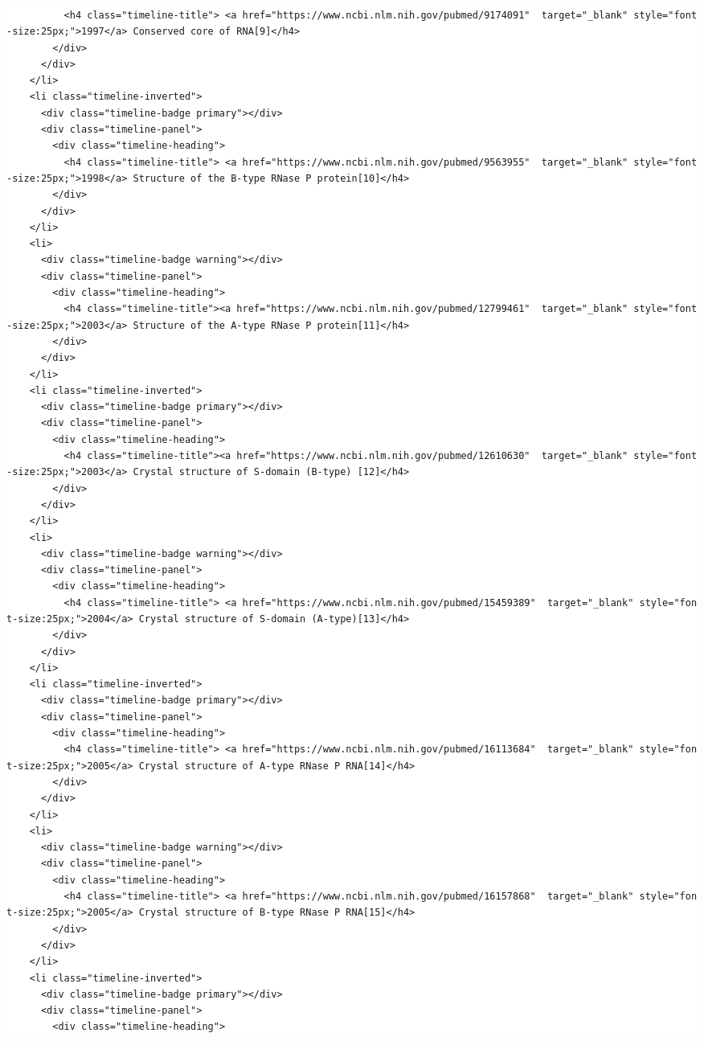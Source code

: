               <h4 class="timeline-title"> <a href="https://www.ncbi.nlm.nih.gov/pubmed/9174091"  target="_blank" style="font-size:25px;">1997</a> Conserved core of RNA[9]</h4>
            </div>
          </div>
        </li>
        <li class="timeline-inverted">
          <div class="timeline-badge primary"></div>
          <div class="timeline-panel">
            <div class="timeline-heading">
              <h4 class="timeline-title"> <a href="https://www.ncbi.nlm.nih.gov/pubmed/9563955"  target="_blank" style="font-size:25px;">1998</a> Structure of the B-type RNase P protein[10]</h4>
            </div>
          </div>
        </li>
        <li>
          <div class="timeline-badge warning"></div>
          <div class="timeline-panel">
            <div class="timeline-heading">
              <h4 class="timeline-title"><a href="https://www.ncbi.nlm.nih.gov/pubmed/12799461"  target="_blank" style="font-size:25px;">2003</a> Structure of the A-type RNase P protein[11]</h4>
            </div>
          </div>
        </li>
        <li class="timeline-inverted">
          <div class="timeline-badge primary"></div>
          <div class="timeline-panel">
            <div class="timeline-heading">
              <h4 class="timeline-title"><a href="https://www.ncbi.nlm.nih.gov/pubmed/12610630"  target="_blank" style="font-size:25px;">2003</a> Crystal structure of S-domain (B-type) [12]</h4>
            </div>
          </div>
        </li>
        <li>
          <div class="timeline-badge warning"></div>
          <div class="timeline-panel">
            <div class="timeline-heading">
              <h4 class="timeline-title"> <a href="https://www.ncbi.nlm.nih.gov/pubmed/15459389"  target="_blank" style="font-size:25px;">2004</a> Crystal structure of S-domain (A-type)[13]</h4>
            </div>
          </div>
        </li>
        <li class="timeline-inverted">
          <div class="timeline-badge primary"></div>
          <div class="timeline-panel">
            <div class="timeline-heading">
              <h4 class="timeline-title"> <a href="https://www.ncbi.nlm.nih.gov/pubmed/16113684"  target="_blank" style="font-size:25px;">2005</a> Crystal structure of A-type RNase P RNA[14]</h4>
            </div>
          </div>
        </li>
        <li>
          <div class="timeline-badge warning"></div>
          <div class="timeline-panel">
            <div class="timeline-heading">
              <h4 class="timeline-title"> <a href="https://www.ncbi.nlm.nih.gov/pubmed/16157868"  target="_blank" style="font-size:25px;">2005</a> Crystal structure of B-type RNase P RNA[15]</h4>
            </div>
          </div>
        </li>
        <li class="timeline-inverted">
          <div class="timeline-badge primary"></div>
          <div class="timeline-panel">
            <div class="timeline-heading">